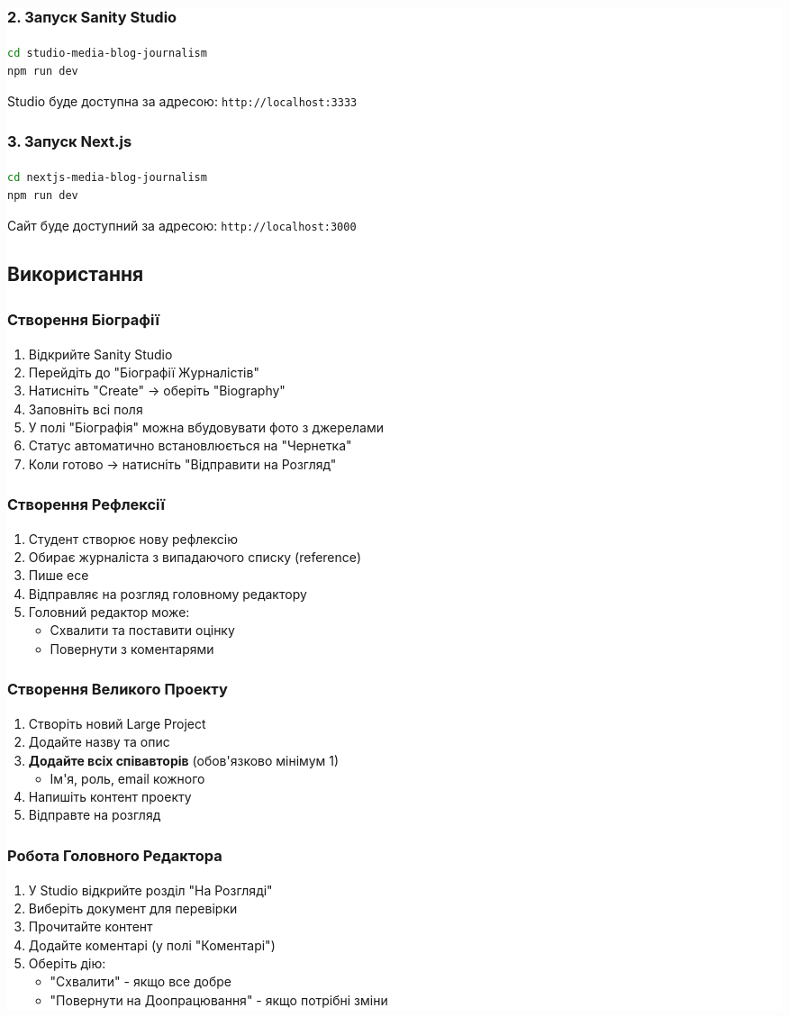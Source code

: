 ### 2. Запуск Sanity Studio

```bash
cd studio-media-blog-journalism
npm run dev
```

Studio буде доступна за адресою: `http://localhost:3333`

### 3. Запуск Next.js

```bash
cd nextjs-media-blog-journalism
npm run dev
```

Сайт буде доступний за адресою: `http://localhost:3000`

## Використання

### Створення Біографії

1. Відкрийте Sanity Studio
2. Перейдіть до "Біографії Журналістів"
3. Натисніть "Create" → оберіть "Biography"
4. Заповніть всі поля
5. У полі "Біографія" можна вбудовувати фото з джерелами
6. Статус автоматично встановлюється на "Чернетка"
7. Коли готово → натисніть "Відправити на Розгляд"

### Створення Рефлексії

1. Студент створює нову рефлексію
2. Обирає журналіста з випадаючого списку (reference)
3. Пише есе
4. Відправляє на розгляд головному редактору
5. Головний редактор може:
   - Схвалити та поставити оцінку
   - Повернути з коментарями

### Створення Великого Проекту

1. Створіть новий Large Project
2. Додайте назву та опис
3. **Додайте всіх співавторів** (обов'язково мінімум 1)
   - Ім'я, роль, email кожного
4. Напишіть контент проекту
5. Відправте на розгляд

### Робота Головного Редактора

1. У Studio відкрийте розділ "На Розгляді"
2. Виберіть документ для перевірки
3. Прочитайте контент
4. Додайте коментарі (у полі "Коментарі")
5. Оберіть дію:
   - "Схвалити" - якщо все добре
   - "Повернути на Доопрацювання" - якщо потрібні зміни
